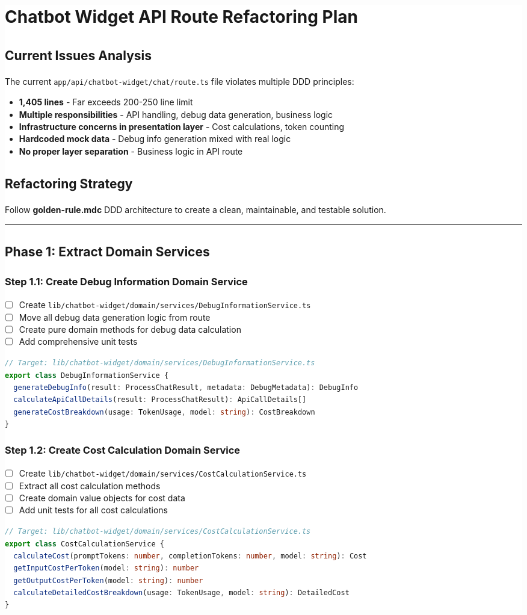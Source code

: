 # Chatbot Widget API Route Refactoring Plan

## Current Issues Analysis

The current `app/api/chatbot-widget/chat/route.ts` file violates multiple DDD principles:

- **1,405 lines** - Far exceeds 200-250 line limit
- **Multiple responsibilities** - API handling, debug data generation, business logic
- **Infrastructure concerns in presentation layer** - Cost calculations, token counting
- **Hardcoded mock data** - Debug info generation mixed with real logic
- **No proper layer separation** - Business logic in API route

## Refactoring Strategy

Follow **golden-rule.mdc** DDD architecture to create a clean, maintainable, and testable solution.

----

## Phase 1: Extract Domain Services

### Step 1.1: Create Debug Information Domain Service
- [ ] Create `lib/chatbot-widget/domain/services/DebugInformationService.ts`
- [ ] Move all debug data generation logic from route
- [ ] Create pure domain methods for debug data calculation
- [ ] Add comprehensive unit tests

```typescript
// Target: lib/chatbot-widget/domain/services/DebugInformationService.ts
export class DebugInformationService {
  generateDebugInfo(result: ProcessChatResult, metadata: DebugMetadata): DebugInfo
  calculateApiCallDetails(result: ProcessChatResult): ApiCallDetails[]
  generateCostBreakdown(usage: TokenUsage, model: string): CostBreakdown
}
```

### Step 1.2: Create Cost Calculation Domain Service
- [ ] Create `lib/chatbot-widget/domain/services/CostCalculationService.ts`
- [ ] Extract all cost calculation methods
- [ ] Create domain value objects for cost data
- [ ] Add unit tests for all cost calculations

```typescript
// Target: lib/chatbot-widget/domain/services/CostCalculationService.ts
export class CostCalculationService {
  calculateCost(promptTokens: number, completionTokens: number, model: string): Cost
  getInputCostPerToken(model: string): number
  getOutputCostPerToken(model: string): number
  calculateDetailedCostBreakdown(usage: TokenUsage, model: string): DetailedCost
}
```
